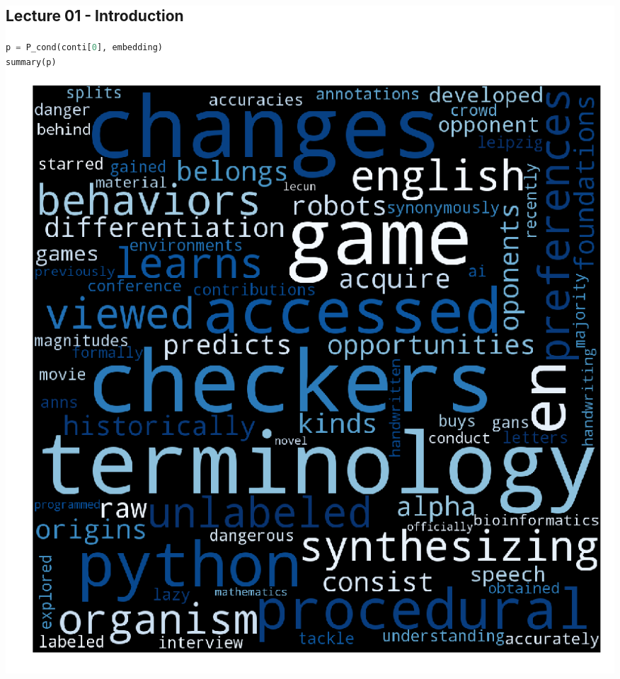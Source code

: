 
## Lecture 01 - Introduction


```python
p = P_cond(conti[0], embedding)
summary(p)
```


![png](output_8_0.png)

